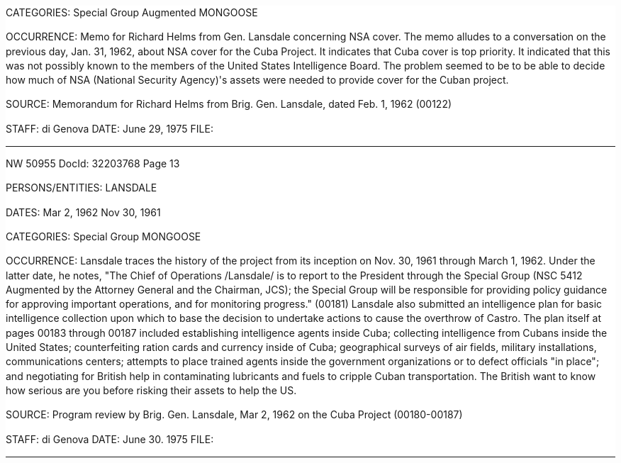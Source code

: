 CATEGORIES:
Special Group Augmented
MONGOOSE

OCCURRENCE: Memo for Richard Helms from Gen. Lansdale concerning NSA cover. The memo alludes to a conversation on the previous day, Jan. 31, 1962, about NSA cover for the Cuba Project. It indicates that Cuba cover is top priority. It indicated that this was not possibly known to the members of the United States Intelligence Board. The problem seemed to be to be able to decide how much of NSA (National Security Agency)'s assets were needed to provide cover for the Cuban project.

SOURCE: Memorandum for Richard Helms from Brig. Gen. Lansdale, dated Feb. 1, 1962 (00122)

STAFF:
di Genova
DATE:
June 29, 1975
FILE:

---

NW 50955 DocId: 32203768 Page 13

PERSONS/ENTITIES:
LANSDALE

DATES:
Mar 2, 1962
Nov 30, 1961

CATEGORIES:
Special Group
MONGOOSE

OCCURRENCE: Lansdale traces the history of the project from its inception on Nov. 30, 1961 through March 1, 1962. Under the latter date, he notes, "The Chief of Operations /Lansdale/ is to report to the President through the Special Group (NSC 5412 Augmented by the Attorney General and the Chairman, JCS); the Special Group will be responsible for providing policy guidance for approving important operations, and for monitoring progress." (00181) Lansdale also submitted an intelligence plan for basic intelligence collection upon which to base the decision to undertake actions to cause the overthrow of Castro. The plan itself at pages 00183 through 00187 included establishing intelligence agents inside Cuba; collecting intelligence from Cubans inside the United States; counterfeiting ration cards and currency inside of Cuba; geographical surveys of air fields, military installations, communications centers; attempts to place trained agents inside the government organizations or to defect officials "in place"; and negotiating for British help in contaminating lubricants and fuels to cripple Cuban transportation. The British want to know how serious are you before risking their assets to help the US.

SOURCE:
Program review by Brig. Gen. Lansdale, Mar 2, 1962 on the Cuba Project (00180-00187)

STAFF:
di Genova
DATE:
June 30. 1975
FILE:

---